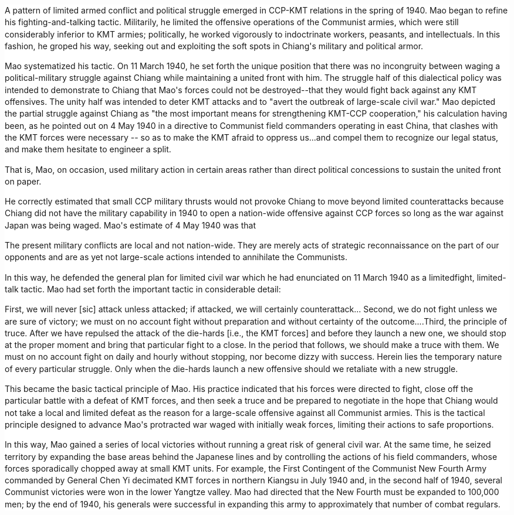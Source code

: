 A pattern of limited armed conflict and political struggle emerged in CCP-KMT relations in the spring of 1940. Mao began to refine his fighting-and-talking tactic. Militarily, he limited the offensive operations of the Communist armies, which were still considerably inferior to KMT armies; politically, he worked vigorously to indoctrinate workers, peasants, and intellectuals. In this fashion, he groped his way, seeking out and exploiting the soft spots in Chiang's military and political armor.

Mao systematized his tactic. On 11 March 1940, he set forth the unique position that there was no incongruity between waging a political-military struggle against Chiang while maintaining a united front with him. The struggle half of this dialectical policy was intended to demonstrate to Chiang that Mao's forces could not be destroyed--that they would fight back against any KMT offensives. The unity half was intended to deter KMT attacks and to "avert the outbreak of large-scale civil war." Mao depicted the partial struggle against Chiang as "the most important means for strengthening KMT-CCP cooperation," his calculation having been, as he pointed out on 4 May 1940 in a directive to Communist field commanders operating in east China, that clashes with the KMT forces were necessary -- so as to make the KMT afraid to oppress us...and compel them to recognize our legal status, and make them hesitate to engineer a split.

That is, Mao, on occasion, used military action in certain areas rather than direct political concessions to sustain the united front on paper.

He correctly estimated that small CCP military thrusts would not provoke Chiang to move beyond limited counterattacks because Chiang did not have the military capability in 1940 to open a nation-wide offensive against CCP forces so long as the war against Japan was being waged. Mao's estimate of 4 May 1940 was that

The present military conflicts are local and not nation-wide. They are merely acts of strategic reconnaissance on the part of our opponents and are as yet not large-scale actions intended to annihilate the Communists.

In this way, he defended the general plan for limited civil war which he had enunciated on 11 March 1940 as a limitedfight, limited-talk tactic. Mao had set forth the important tactic in considerable detail:

First, we will never [sic] attack unless attacked; if attacked, we will certainly counterattack... Second, we do not fight unless we are sure of victory; we must on no account fight without preparation and without certainty of the outcome....Third, the principle of truce. After we have repulsed the attack of the die-hards [i.e., the KMT forces] and before they launch a new one, we should stop at the proper moment and bring that particular fight to a close. In the period that follows, we should make a truce with them. We must on no account fight on daily and hourly without stopping, nor become dizzy with success. Herein lies the temporary nature of every particular struggle. Only when the die-hards launch a new offensive should we retaliate with a new struggle.

This became the basic tactical principle of Mao. His practice indicated that his forces were directed to fight, close off the particular battle with a defeat of KMT forces, and then seek a truce and be prepared to negotiate in the hope that Chiang would not take a local and limited defeat as the reason for a large-scale offensive against all Communist armies. This is the tactical principle designed to advance Mao's protracted war waged with initially weak forces, limiting their actions to safe proportions.

In this way, Mao gained a series of local victories without running a great risk of general civil war. At the same time, he seized territory by expanding the base areas behind the Japanese lines and by controlling the actions of his field commanders, whose forces sporadically chopped away at small KMT units. For example, the First Contingent of the Communist New Fourth Army commanded by General Chen Yi decimated KMT forces in northern Kiangsu in July 1940 and, in the second half of 1940, several Communist victories were won in the lower Yangtze valley. Mao had directed that the New Fourth must be expanded to 100,000 men; by the end of 1940, his generals were successful in expanding this army to approximately that number of combat regulars.
